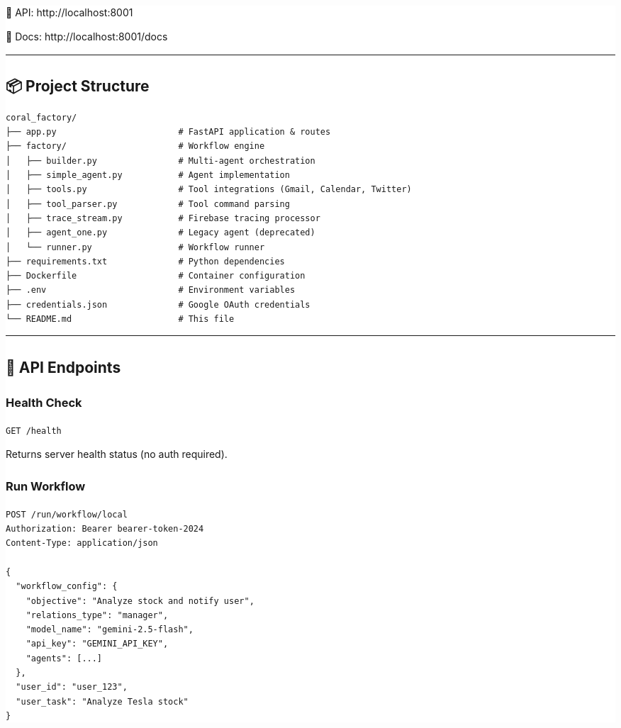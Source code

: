 🚀 API: http://localhost:8001

📖 Docs: http://localhost:8001/docs

---

## 📦 Project Structure

```
coral_factory/
├── app.py                        # FastAPI application & routes
├── factory/                      # Workflow engine
│   ├── builder.py                # Multi-agent orchestration
│   ├── simple_agent.py           # Agent implementation
│   ├── tools.py                  # Tool integrations (Gmail, Calendar, Twitter)
│   ├── tool_parser.py            # Tool command parsing
│   ├── trace_stream.py           # Firebase tracing processor
│   ├── agent_one.py              # Legacy agent (deprecated)
│   └── runner.py                 # Workflow runner
├── requirements.txt              # Python dependencies
├── Dockerfile                    # Container configuration
├── .env                          # Environment variables
├── credentials.json              # Google OAuth credentials
└── README.md                     # This file
```

---

## 🔌 API Endpoints

### Health Check

```http
GET /health
```

Returns server health status (no auth required).

### Run Workflow

```http
POST /run/workflow/local
Authorization: Bearer bearer-token-2024
Content-Type: application/json

{
  "workflow_config": {
    "objective": "Analyze stock and notify user",
    "relations_type": "manager",
    "model_name": "gemini-2.5-flash",
    "api_key": "GEMINI_API_KEY",
    "agents": [...]
  },
  "user_id": "user_123",
  "user_task": "Analyze Tesla stock"
}
```
